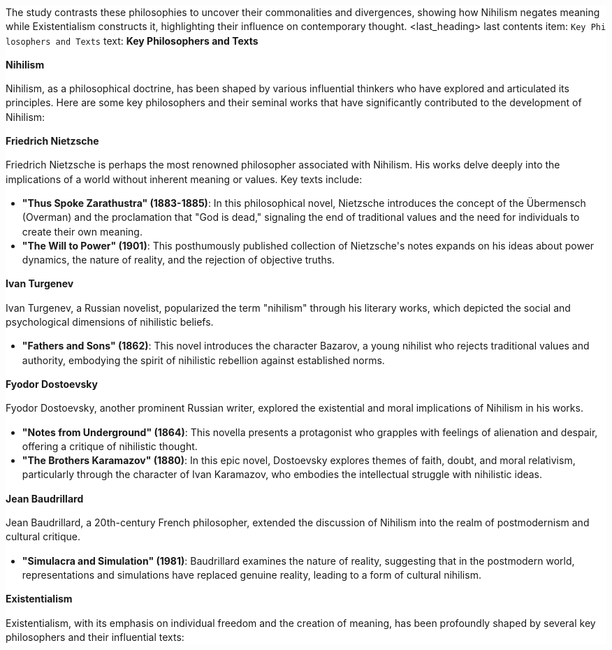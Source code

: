 The study contrasts these philosophies to uncover their commonalities and divergences, showing how Nihilism negates meaning while Existentialism constructs it, highlighting their influence on contemporary thought.
</digest>
<last_heading>
last contents item: `Key Philosophers and Texts`
text:
**Key Philosophers and Texts**

**Nihilism**

Nihilism, as a philosophical doctrine, has been shaped by various influential thinkers who have explored and articulated its principles. Here are some key philosophers and their seminal works that have significantly contributed to the development of Nihilism:

**Friedrich Nietzsche**

Friedrich Nietzsche is perhaps the most renowned philosopher associated with Nihilism. His works delve deeply into the implications of a world without inherent meaning or values. Key texts include:

- **"Thus Spoke Zarathustra" (1883-1885)**: In this philosophical novel, Nietzsche introduces the concept of the Übermensch (Overman) and the proclamation that "God is dead," signaling the end of traditional values and the need for individuals to create their own meaning.
- **"The Will to Power" (1901)**: This posthumously published collection of Nietzsche's notes expands on his ideas about power dynamics, the nature of reality, and the rejection of objective truths.

**Ivan Turgenev**

Ivan Turgenev, a Russian novelist, popularized the term "nihilism" through his literary works, which depicted the social and psychological dimensions of nihilistic beliefs.

- **"Fathers and Sons" (1862)**: This novel introduces the character Bazarov, a young nihilist who rejects traditional values and authority, embodying the spirit of nihilistic rebellion against established norms.

**Fyodor Dostoevsky**

Fyodor Dostoevsky, another prominent Russian writer, explored the existential and moral implications of Nihilism in his works.

- **"Notes from Underground" (1864)**: This novella presents a protagonist who grapples with feelings of alienation and despair, offering a critique of nihilistic thought.
- **"The Brothers Karamazov" (1880)**: In this epic novel, Dostoevsky explores themes of faith, doubt, and moral relativism, particularly through the character of Ivan Karamazov, who embodies the intellectual struggle with nihilistic ideas.

**Jean Baudrillard**

Jean Baudrillard, a 20th-century French philosopher, extended the discussion of Nihilism into the realm of postmodernism and cultural critique.

- **"Simulacra and Simulation" (1981)**: Baudrillard examines the nature of reality, suggesting that in the postmodern world, representations and simulations have replaced genuine reality, leading to a form of cultural nihilism.

**Existentialism**

Existentialism, with its emphasis on individual freedom and the creation of meaning, has been profoundly shaped by several key philosophers and their influential texts:
